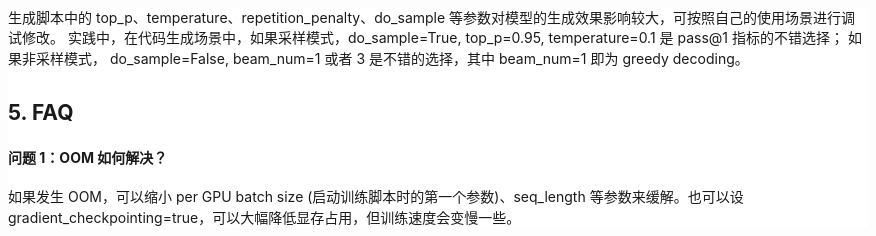 生成脚本中的 top_p、temperature、repetition_penalty、do_sample 等参数对模型的生成效果影响较大，可按照自己的使用场景进行调试修改。
实践中，在代码生成场景中，如果采样模式，do_sample=True, top_p=0.95, temperature=0.1 是 pass@1 指标的不错选择；
如果非采样模式， do_sample=False, beam_num=1 或者 3 是不错的选择，其中 beam_num=1 即为 greedy decoding。

## 5. FAQ

#### 问题 1：OOM 如何解决？

如果发生 OOM，可以缩小 per GPU batch size (启动训练脚本时的第一个参数)、seq_length 等参数来缓解。也可以设 gradient_checkpointing=true，可以大幅降低显存占用，但训练速度会变慢一些。
